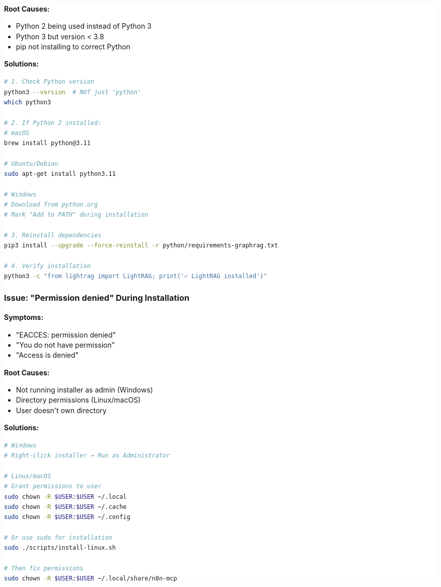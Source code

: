 **Root Causes:**
- Python 2 being used instead of Python 3
- Python 3 but version < 3.8
- pip not installing to correct Python

**Solutions:**

```bash
# 1. Check Python version
python3 --version  # NOT just 'python'
which python3

# 2. If Python 2 installed:
# macOS
brew install python@3.11

# Ubuntu/Debian
sudo apt-get install python3.11

# Windows
# Download from python.org
# Mark "Add to PATH" during installation

# 3. Reinstall dependencies
pip3 install --upgrade --force-reinstall -r python/requirements-graphrag.txt

# 4. Verify installation
python3 -c "from lightrag import LightRAG; print('✓ LightRAG installed')"
```

### Issue: "Permission denied" During Installation

**Symptoms:**
- "EACCES: permission denied"
- "You do not have permission"
- "Access is denied"

**Root Causes:**
- Not running installer as admin (Windows)
- Directory permissions (Linux/macOS)
- User doesn't own directory

**Solutions:**

```bash
# Windows
# Right-click installer → Run as Administrator

# Linux/macOS
# Grant permissions to user
sudo chown -R $USER:$USER ~/.local
sudo chown -R $USER:$USER ~/.cache
sudo chown -R $USER:$USER ~/.config

# Or use sudo for installation
sudo ./scripts/install-linux.sh

# Then fix permissions
sudo chown -R $USER:$USER ~/.local/share/n8n-mcp
```
